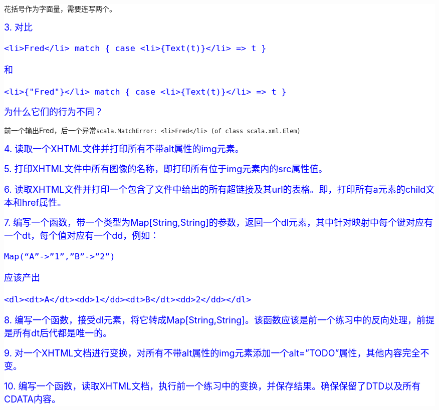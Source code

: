 花括号作为字面量，需要连写两个。

<font size =4 color=Blue>
3. 对比

```
<li>Fred</li> match { case <li>{Text(t)}</li> => t }
```

和

```
<li>{"Fred"}</li> match { case <li>{Text(t)}</li> => t }
```

为什么它们的行为不同？
</font>

前一个输出Fred，后一个异常`scala.MatchError: <li>Fred</li> (of class scala.xml.Elem)`

<font size =4 color=Blue>
4. 读取一个XHTML文件并打印所有不带alt属性的img元素。
</font>

```
```

<font size =4 color=Blue>
5. 打印XHTML文件中所有图像的名称，即打印所有位于img元素内的src属性值。
</font>

```
```

<font size =4 color=Blue>
6. 读取XHTML文件并打印一个包含了文件中给出的所有超链接及其url的表格。即，打印所有a元素的child文本和href属性。
</font>

```
```

<font size =4 color=Blue>
7. 编写一个函数，带一个类型为Map[String,String]的参数，返回一个dl元素，其中针对映射中每个键对应有一个dt，每个值对应有一个dd，例如：

```
Map(“A”->”1”,”B”->”2”)
```

应该产出

```
<dl><dt>A</dt><dd>1</dd><dt>B</dt><dd>2</dd></dl>
```
</font>

```
```

<font size =4 color=Blue>
8. 编写一个函数，接受dl元素，将它转成Map[String,String]。该函数应该是前一个练习中的反向处理，前提是所有dt后代都是唯一的。
</font>

```
```

<font size =4 color=Blue>
9. 对一个XHTML文档进行变换，对所有不带alt属性的img元素添加一个alt=”TODO”属性，其他内容完全不变。
</font>

```
```

<font size =4 color=Blue>
10. 编写一个函数，读取XHTML文档，执行前一个练习中的变换，并保存结果。确保保留了DTD以及所有CDATA内容。
</font>

```
```